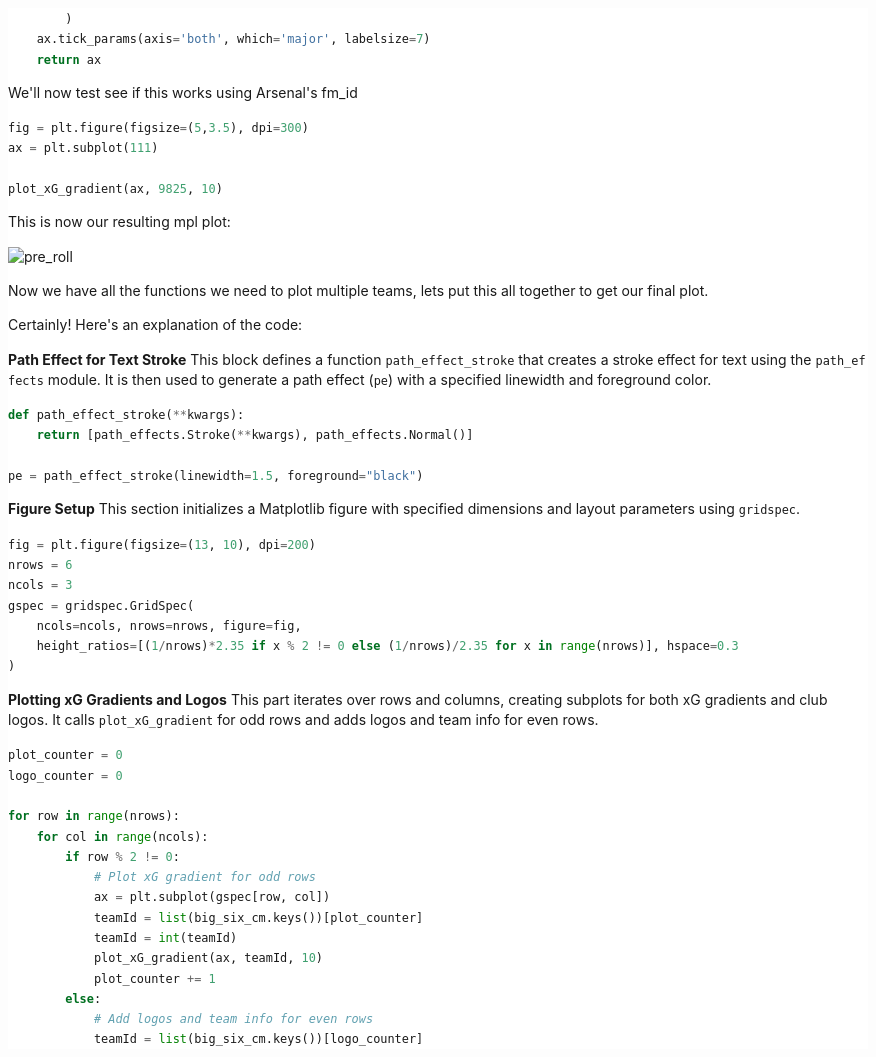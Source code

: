 ```python
        )
    ax.tick_params(axis='both', which='major', labelsize=7) 
    return ax
```
We'll now test see if this works using Arsenal's fm_id 

```python
fig = plt.figure(figsize=(5,3.5), dpi=300)
ax = plt.subplot(111)

plot_xG_gradient(ax, 9825, 10)
```
This is now our resulting mpl plot: 

![pre_roll](https://pbs.twimg.com/media/GE4rj85XAAA5yqZ?format=jpg&name=large)

Now we have all the functions we need to plot multiple teams, lets put this all together to get our final plot.

Certainly! Here's an explanation of the code:

**Path Effect for Text Stroke**
This block defines a function `path_effect_stroke` that creates a stroke effect for text using the `path_effects` module. It is then used to generate a path effect (`pe`) with a specified linewidth and foreground color.

```python
def path_effect_stroke(**kwargs):
    return [path_effects.Stroke(**kwargs), path_effects.Normal()]

pe = path_effect_stroke(linewidth=1.5, foreground="black")
```

**Figure Setup**
This section initializes a Matplotlib figure with specified dimensions and layout parameters using `gridspec`.

```python
fig = plt.figure(figsize=(13, 10), dpi=200)
nrows = 6
ncols = 3
gspec = gridspec.GridSpec(
    ncols=ncols, nrows=nrows, figure=fig, 
    height_ratios=[(1/nrows)*2.35 if x % 2 != 0 else (1/nrows)/2.35 for x in range(nrows)], hspace=0.3
)
```

**Plotting xG Gradients and Logos**
This part iterates over rows and columns, creating subplots for both xG gradients and club logos. It calls `plot_xG_gradient` for odd rows and adds logos and team info for even rows.

```python
plot_counter = 0
logo_counter = 0

for row in range(nrows):
    for col in range(ncols):
        if row % 2 != 0:
            # Plot xG gradient for odd rows
            ax = plt.subplot(gspec[row, col])
            teamId = list(big_six_cm.keys())[plot_counter]
            teamId = int(teamId)
            plot_xG_gradient(ax, teamId, 10)
            plot_counter += 1
        else:
            # Add logos and team info for even rows
            teamId = list(big_six_cm.keys())[logo_counter]
```